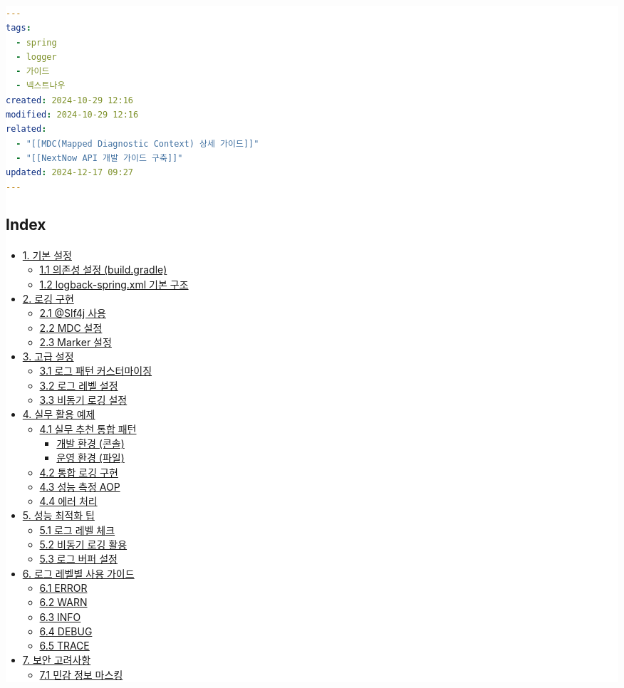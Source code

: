 ```yaml
---
tags:
  - spring
  - logger
  - 가이드
  - 넥스트나우
created: 2024-10-29 12:16
modified: 2024-10-29 12:16
related:
  - "[[MDC(Mapped Diagnostic Context) 상세 가이드]]"
  - "[[NextNow API 개발 가이드 구축]]"
updated: 2024-12-17 09:27
---
```

## Index

- [1. 기본 설정](#1.%20%EA%B8%B0%EB%B3%B8%20%EC%84%A4%EC%A0%95)
	- [1.1 의존성 설정 (build.gradle)](#1.1%20%EC%9D%98%EC%A1%B4%EC%84%B1%20%EC%84%A4%EC%A0%95%20(build.gradle))
	- [1.2 logback-spring.xml 기본 구조](#1.2%20logback-spring.xml%20%EA%B8%B0%EB%B3%B8%20%EA%B5%AC%EC%A1%B0)
- [2. 로깅 구현](#2.%20%EB%A1%9C%EA%B9%85%20%EA%B5%AC%ED%98%84)
	- [2.1 @Slf4j 사용](#2.1%20@Slf4j%20%EC%82%AC%EC%9A%A9)
	- [2.2 MDC 설정](#2.2%20MDC%20%EC%84%A4%EC%A0%95)
	- [2.3 Marker 설정](#2.3%20Marker%20%EC%84%A4%EC%A0%95)
- [3. 고급 설정](#3.%20%EA%B3%A0%EA%B8%89%20%EC%84%A4%EC%A0%95)
	- [3.1 로그 패턴 커스터마이징](#3.1%20%EB%A1%9C%EA%B7%B8%20%ED%8C%A8%ED%84%B4%20%EC%BB%A4%EC%8A%A4%ED%84%B0%EB%A7%88%EC%9D%B4%EC%A7%95)
	- [3.2 로그 레벨 설정](#3.2%20%EB%A1%9C%EA%B7%B8%20%EB%A0%88%EB%B2%A8%20%EC%84%A4%EC%A0%95)
	- [3.3 비동기 로깅 설정](#3.3%20%EB%B9%84%EB%8F%99%EA%B8%B0%20%EB%A1%9C%EA%B9%85%20%EC%84%A4%EC%A0%95)
- [4. 실무 활용 예제](#4.%20%EC%8B%A4%EB%AC%B4%20%ED%99%9C%EC%9A%A9%20%EC%98%88%EC%A0%9C)
	- [4.1 실무 추천 통합 패턴](#4.1%20%EC%8B%A4%EB%AC%B4%20%EC%B6%94%EC%B2%9C%20%ED%86%B5%ED%95%A9%20%ED%8C%A8%ED%84%B4)
		- [개발 환경 (콘솔)](#%EA%B0%9C%EB%B0%9C%20%ED%99%98%EA%B2%BD%20(%EC%BD%98%EC%86%94))
		- [운영 환경 (파일)](#%EC%9A%B4%EC%98%81%20%ED%99%98%EA%B2%BD%20(%ED%8C%8C%EC%9D%BC))
	- [4.2 통합 로깅 구현](#4.2%20%ED%86%B5%ED%95%A9%20%EB%A1%9C%EA%B9%85%20%EA%B5%AC%ED%98%84)
	- [4.3 성능 측정 AOP](#4.3%20%EC%84%B1%EB%8A%A5%20%EC%B8%A1%EC%A0%95%20AOP)
	- [4.4 에러 처리](#4.4%20%EC%97%90%EB%9F%AC%20%EC%B2%98%EB%A6%AC)
- [5. 성능 최적화 팁](#5.%20%EC%84%B1%EB%8A%A5%20%EC%B5%9C%EC%A0%81%ED%99%94%20%ED%8C%81)
	- [5.1 로그 레벨 체크](#5.1%20%EB%A1%9C%EA%B7%B8%20%EB%A0%88%EB%B2%A8%20%EC%B2%B4%ED%81%AC)
	- [5.2 비동기 로깅 활용](#5.2%20%EB%B9%84%EB%8F%99%EA%B8%B0%20%EB%A1%9C%EA%B9%85%20%ED%99%9C%EC%9A%A9)
	- [5.3 로그 버퍼 설정](#5.3%20%EB%A1%9C%EA%B7%B8%20%EB%B2%84%ED%8D%BC%20%EC%84%A4%EC%A0%95)
- [6. 로그 레벨별 사용 가이드](#6.%20%EB%A1%9C%EA%B7%B8%20%EB%A0%88%EB%B2%A8%EB%B3%84%20%EC%82%AC%EC%9A%A9%20%EA%B0%80%EC%9D%B4%EB%93%9C)
	- [6.1 ERROR](#6.1%20ERROR)
	- [6.2 WARN](#6.2%20WARN)
	- [6.3 INFO](#6.3%20INFO)
	- [6.4 DEBUG](#6.4%20DEBUG)
	- [6.5 TRACE](#6.5%20TRACE)
- [7. 보안 고려사항](#7.%20%EB%B3%B4%EC%95%88%20%EA%B3%A0%EB%A0%A4%EC%82%AC%ED%95%AD)
	- [7.1 민감 정보 마스킹](#7.1%20%EB%AF%BC%EA%B0%90%20%EC%A0%95%EB%B3%B4%20%EB%A7%88%EC%8A%A4%ED%82%B9)
